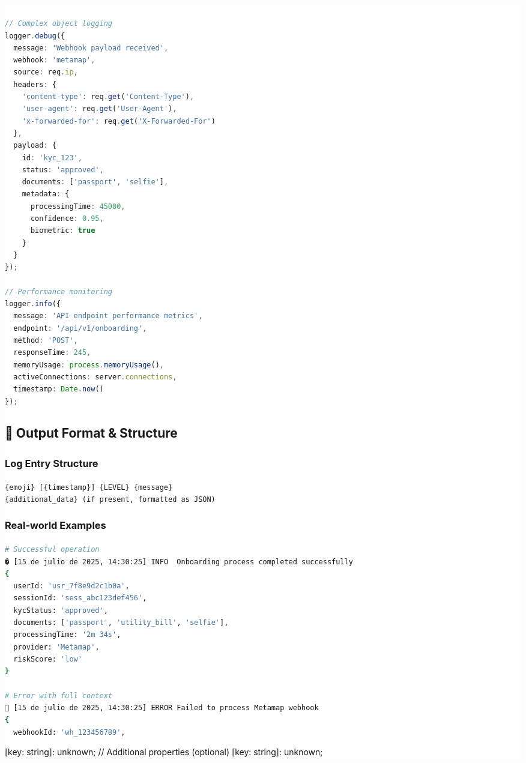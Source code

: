 ```typescript

// Complex object logging
logger.debug({
  message: 'Webhook payload received',
  webhook: 'metamap',
  source: req.ip,
  headers: {
    'content-type': req.get('Content-Type'),
    'user-agent': req.get('User-Agent'),
    'x-forwarded-for': req.get('X-Forwarded-For')
  },
  payload: {
    id: 'kyc_123',
    status: 'approved',
    documents: ['passport', 'selfie'],
    metadata: {
      processingTime: 45000,
      confidence: 0.95,
      biometric: true
    }
  }
});

// Performance monitoring
logger.info({
  message: 'API endpoint performance metrics',
  endpoint: '/api/v1/onboarding',
  method: 'POST',
  responseTime: 245,
  memoryUsage: process.memoryUsage(),
  activeConnections: server.connections,
  timestamp: Date.now()
});
```

## 🎨 Output Format & Structure

### Log Entry Structure

```
{emoji} [{timestamp}] {LEVEL} {message}
{additional_data} (if present, formatted as JSON)
```

### Real-world Examples

```bash
# Successful operation
� [15 de julio de 2025, 14:30:25] INFO  Onboarding process completed successfully
{
  userId: 'usr_7f8e9d2c1b0a',
  sessionId: 'sess_abc123def456',
  kycStatus: 'approved',
  documents: ['passport', 'utility_bill', 'selfie'],
  processingTime: '2m 34s',
  provider: 'Metamap',
  riskScore: 'low'
}

# Error with full context
🔴 [15 de julio de 2025, 14:30:25] ERROR Failed to process Metamap webhook
{
  webhookId: 'wh_123456789',
```

  [key: string]: unknown;    // Additional properties (optional)
  [key: string]: unknown;